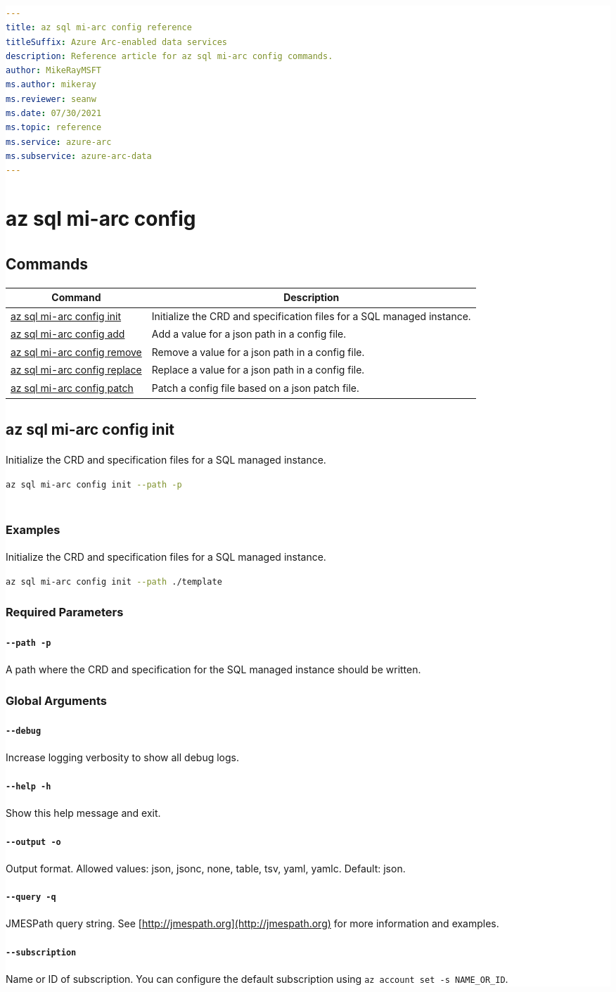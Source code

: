 ```yaml
---
title: az sql mi-arc config reference
titleSuffix: Azure Arc-enabled data services
description: Reference article for az sql mi-arc config commands.
author: MikeRayMSFT
ms.author: mikeray
ms.reviewer: seanw
ms.date: 07/30/2021
ms.topic: reference
ms.service: azure-arc
ms.subservice: azure-arc-data
---
```


# az sql mi-arc config
## Commands
| Command | Description|
| --- | --- |
[az sql mi-arc config init](#az-sql-mi-arc-config-init) | Initialize the CRD and specification files for a SQL managed instance.
[az sql mi-arc config add](#az-sql-mi-arc-config-add) | Add a value for a json path in a config file.
[az sql mi-arc config remove](#az-sql-mi-arc-config-remove) | Remove a value for a json path in a config file.
[az sql mi-arc config replace](#az-sql-mi-arc-config-replace) | Replace a value for a json path in a config file.
[az sql mi-arc config patch](#az-sql-mi-arc-config-patch) | Patch a config file based on a json patch file.
## az sql mi-arc config init
Initialize the CRD and specification files for a SQL managed instance.
```bash
az sql mi-arc config init --path -p 
                          
```
### Examples
Initialize the CRD and specification files for a SQL managed instance.
```bash
az sql mi-arc config init --path ./template
```
### Required Parameters
#### `--path -p`
A path where the CRD and specification for the SQL managed instance should be written.
### Global Arguments
#### `--debug`
Increase logging verbosity to show all debug logs.
#### `--help -h`
Show this help message and exit.
#### `--output -o`
Output format.  Allowed values: json, jsonc, none, table, tsv, yaml, yamlc.  Default: json.
#### `--query -q`
JMESPath query string. See [http://jmespath.org](http://jmespath.org) for more information and examples.
#### `--subscription`
Name or ID of subscription. You can configure the default subscription using `az account set -s NAME_OR_ID`.